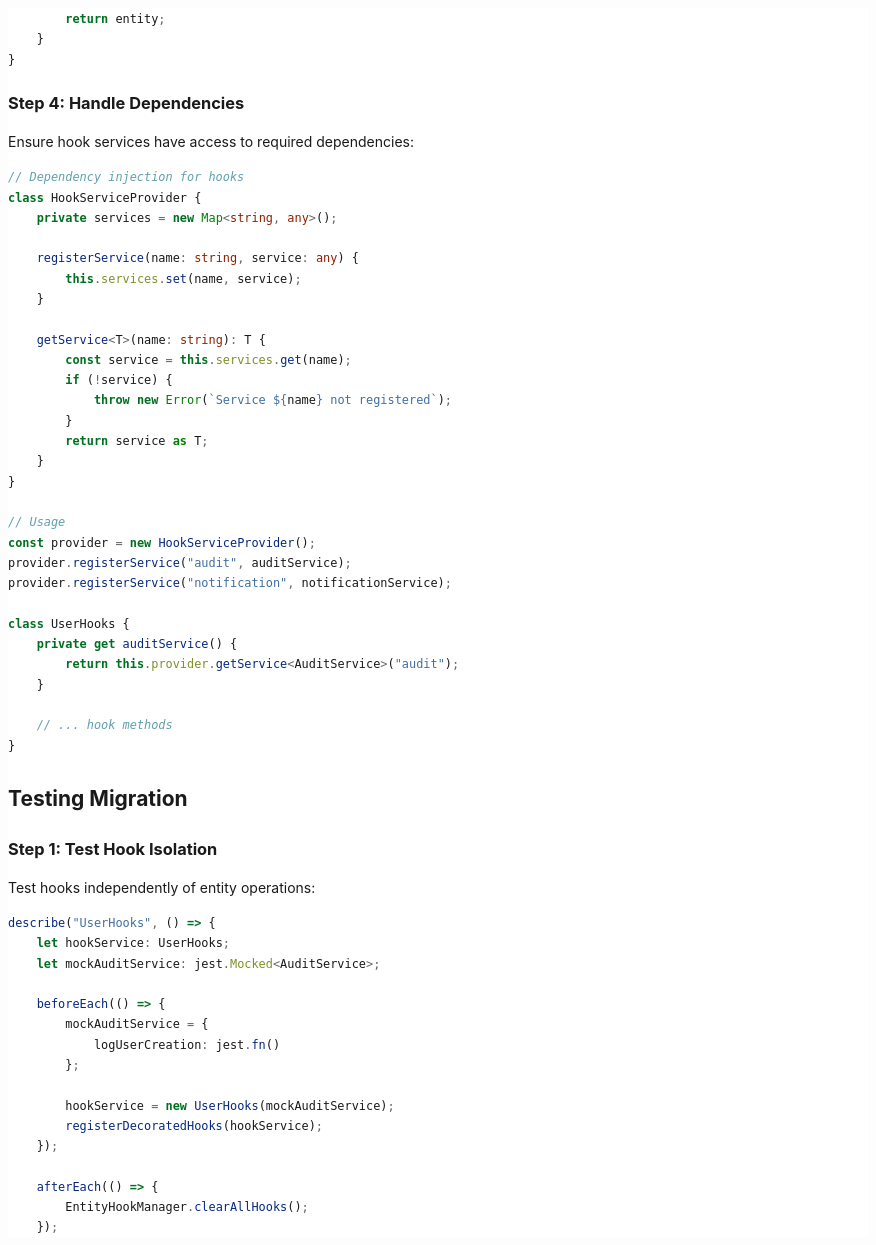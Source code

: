 ```typescript
        return entity;
    }
}
```

### Step 4: Handle Dependencies

Ensure hook services have access to required dependencies:

```typescript
// Dependency injection for hooks
class HookServiceProvider {
    private services = new Map<string, any>();

    registerService(name: string, service: any) {
        this.services.set(name, service);
    }

    getService<T>(name: string): T {
        const service = this.services.get(name);
        if (!service) {
            throw new Error(`Service ${name} not registered`);
        }
        return service as T;
    }
}

// Usage
const provider = new HookServiceProvider();
provider.registerService("audit", auditService);
provider.registerService("notification", notificationService);

class UserHooks {
    private get auditService() {
        return this.provider.getService<AuditService>("audit");
    }

    // ... hook methods
}
```

## Testing Migration

### Step 1: Test Hook Isolation

Test hooks independently of entity operations:

```typescript
describe("UserHooks", () => {
    let hookService: UserHooks;
    let mockAuditService: jest.Mocked<AuditService>;

    beforeEach(() => {
        mockAuditService = {
            logUserCreation: jest.fn()
        };

        hookService = new UserHooks(mockAuditService);
        registerDecoratedHooks(hookService);
    });

    afterEach(() => {
        EntityHookManager.clearAllHooks();
    });
```